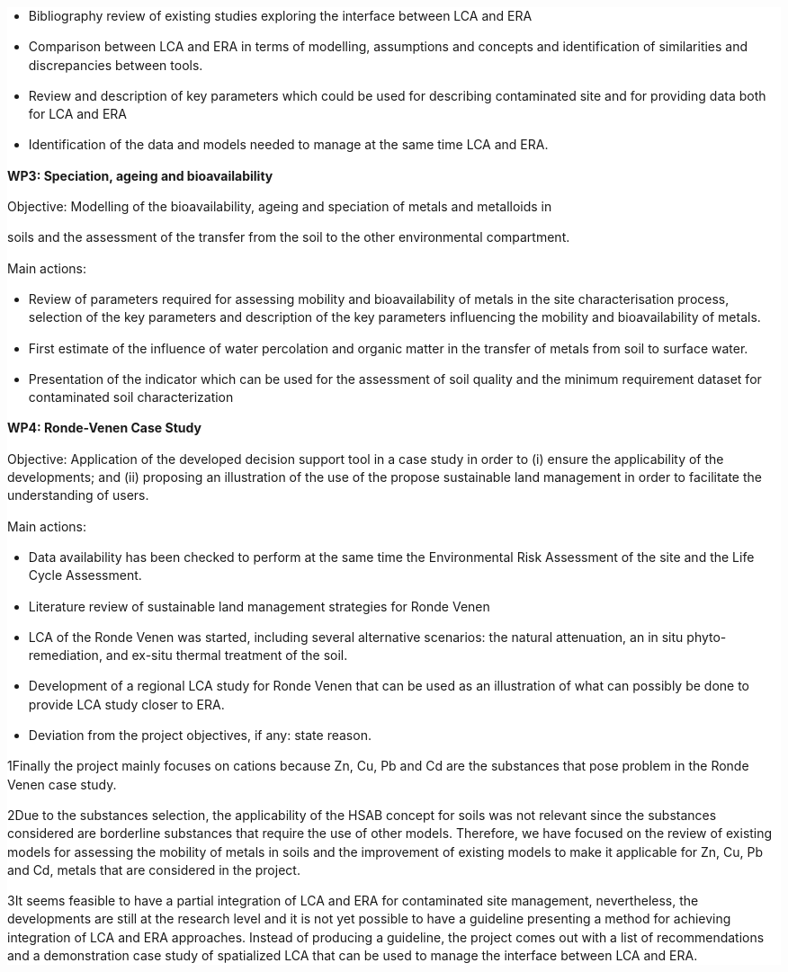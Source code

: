 - Bibliography review of existing studies exploring the interface between LCA and ERA 

- Comparison between LCA and ERA in terms of modelling, assumptions and concepts and identification of similarities and discrepancies between tools. 

- Review and description of key parameters which could be used for describing contaminated site and for providing data both for LCA and ERA 

- Identification of the data and models needed to manage at the same time LCA and ERA. 


**WP3: Speciation, ageing and bioavailability** 

Objective: Modelling of the bioavailability, ageing and speciation of metals and metalloids in 

soils and the assessment of the transfer from the soil to the other environmental compartment. 

Main actions: 

- Review of parameters required for assessing mobility and bioavailability of metals in the site characterisation process, selection of the key parameters and description of the key parameters influencing the mobility and bioavailability of metals. 

- First estimate of the influence of water percolation and organic matter in the transfer of metals from soil to surface water. 

- Presentation of the indicator which can be used for the assessment of soil quality and the minimum requirement dataset for contaminated soil characterization 

**WP4: Ronde-Venen Case Study** 

Objective: Application of the developed decision support tool in a case study in order to (i) ensure the applicability of the developments; and (ii) proposing an illustration of the use of the propose sustainable land management in order to facilitate the understanding of users. 

Main actions: 

- Data availability has been checked to perform at the same time the Environmental Risk Assessment of the site and the Life Cycle Assessment. 

- Literature review of sustainable land management strategies for Ronde Venen 

- LCA of the Ronde Venen was started, including several alternative scenarios: the natural attenuation, an in situ phyto-remediation, and ex-situ thermal treatment of the soil. 

- Development of a regional LCA study for Ronde Venen that can be used as an illustration of what can possibly be done to provide LCA study closer to ERA. 

- Deviation from the project objectives, if any: state reason. 

1Finally the project mainly focuses on cations because Zn, Cu, Pb and Cd are the substances that pose problem in the Ronde Venen case study. 

2Due to the substances selection, the applicability of the HSAB concept for soils was not relevant since the substances considered are borderline substances that require the use of other models. Therefore, we have focused on the review of existing models for assessing the mobility of metals in soils and the improvement of existing models to make it applicable for Zn, Cu, Pb and Cd, metals that are considered in the project. 

3It seems feasible to have a partial integration of LCA and ERA for contaminated site management, nevertheless, the developments are still at the research level and it is not yet possible to have a guideline presenting a method for achieving integration of LCA and ERA approaches. Instead of producing a guideline, the project comes out with a list of recommendations and a demonstration case study of spatialized LCA that can be used to manage the interface between LCA and ERA. 
